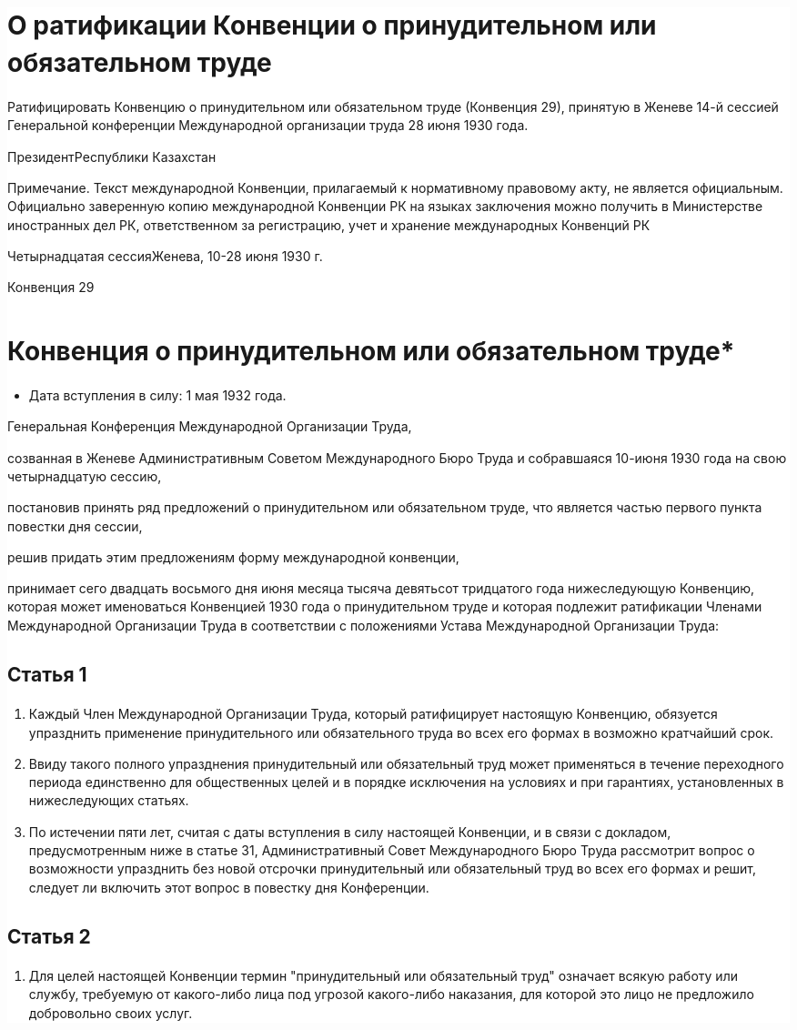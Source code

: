 # О ратификации Конвенции о принудительном или обязательном труде

Ратифицировать Конвенцию о принудительном или обязательном труде (Конвенция 29), принятую в Женеве 14-й сессией Генеральной конференции Международной организации труда 28 июня 1930 года.

ПрезидентРеспублики Казахстан

Примечание. Текст международной Конвенции, прилагаемый к нормативному правовому акту, не является официальным. Официально заверенную копию международной Конвенции РК на языках заключения можно получить в Министерстве иностранных дел РК, ответственном за регистрацию, учет и хранение международных Конвенций РК

Четырнадцатая сессияЖенева, 10-28 июня 1930 г.

Конвенция 29

# Конвенция о принудительном или обязательном труде*

* Дата вступления в силу: 1 мая 1932 года.

Генеральная Конференция Международной Организации Труда,

созванная в Женеве Административным Советом Международного Бюро Труда и собравшаяся 10-июня 1930 года на свою четырнадцатую сессию,

постановив принять ряд предложений о принудительном или обязательном труде, что является частью первого пункта повестки дня сессии,

решив придать этим предложениям форму международной конвенции,

принимает сего двадцать восьмого дня июня месяца тысяча девятьсот тридцатого года нижеследующую Конвенцию, которая может именоваться Конвенцией 1930 года о принудительном труде и которая подлежит ратификации Членами Международной Организации Труда в соответствии с положениями Устава Международной Организации Труда:

## Статья 1

1. Каждый Член Международной Организации Труда, который ратифицирует настоящую Конвенцию, обязуется упразднить применение принудительного или обязательного труда во всех его формах в возможно кратчайший срок.

2. Ввиду такого полного упразднения принудительный или обязательный труд может применяться в течение переходного периода единственно для общественных целей и в порядке исключения на условиях и при гарантиях, установленных в нижеследующих статьях.

3. По истечении пяти лет, считая с даты вступления в силу настоящей Конвенции, и в связи с докладом, предусмотренным ниже в статье 31, Административный Совет Международного Бюро Труда рассмотрит вопрос о возможности упразднить без новой отсрочки принудительный или обязательный труд во всех его формах и решит, следует ли включить этот вопрос в повестку дня Конференции.

## Статья 2

1. Для целей настоящей Конвенции термин "принудительный или обязательный труд" означает всякую работу или службу, требуемую от какого-либо лица под угрозой какого-либо наказания, для которой это лицо не предложило добровольно своих услуг.
